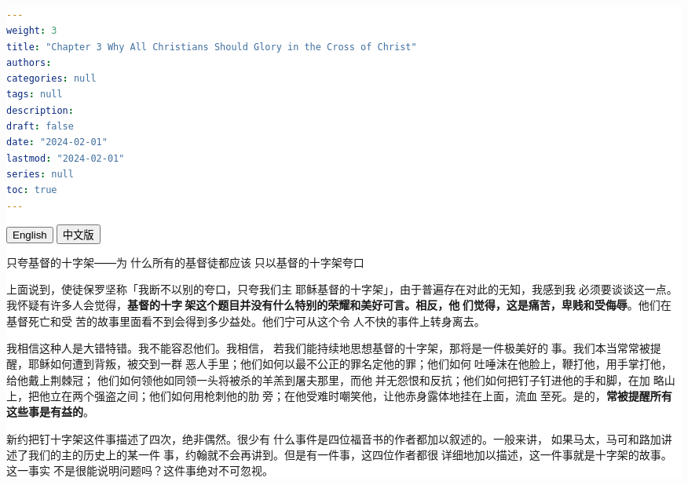 ```yaml
---
weight: 3
title: "Chapter 3 Why All Christians Should Glory in the Cross of Christ"
authors: 
categories: null
tags: null
description: 
draft: false
date: "2024-02-01"
lastmod: "2024-02-01"
series: null
toc: true
---
```





<div class="tab">
  <button class="tablinks active" onclick="tablabel(event, 'english')">English</button>
  <button class="tablinks" onclick="tablabel(event, 'chinese')">中文版</button>
  
</div>


<div id="english" class="tabcontent" style="display:block">

</div>

<div id="chinese" class="tabcontent">

只夸基督的十字架——为
什么所有的基督徒都应该
只以基督的十字架夸口  

上面说到，使徒保罗坚称「我断不以别的夸口，只夸我们主
耶稣基督的十字架」，由于普遍存在对此的无知，我感到我
必须要谈谈这一点。我怀疑有许多人会觉得，<b>基督的十字
架这个题目并没有什么特别的荣耀和美好可言。相反，他
们觉得，这是痛苦，卑贱和受侮辱</b>。他们在基督死亡和受
苦的故事里面看不到会得到多少益处。他们宁可从这个令
人不快的事件上转身离去。

我相信这种人是大错特错。我不能容忍他们。我相信，
若我们能持续地思想基督的十字架，那将是一件极美好的
事。我们本当常常被提醒，耶稣如何遭到背叛，被交到一群
恶人手里；他们如何以最不公正的罪名定他的罪；他们如何
吐唾沫在他脸上，鞭打他，用手掌打他，给他戴上荆棘冠；
他们如何领他如同领一头将被杀的羊羔到屠夫那里，而他
并无怨恨和反抗；他们如何把钉子钉进他的手和脚，在加
略山上，把他立在两个强盗之间；他们如何用枪刺他的肋
旁；在他受难时嘲笑他，让他赤身露体地挂在上面，流血
至死。是的，<b>常被提醒所有这些事是有益的</b>。

新约把钉十字架这件事描述了四次，绝非偶然。很少有
什么事件是四位福音书的作者都加以叙述的。一般来讲，
如果马太，马可和路加讲述了我们的主的历史上的某一件
事，约翰就不会再讲到。但是有一件事，这四位作者都很
详细地加以描述，这一件事就是十字架的故事。这一事实
不是很能说明问题吗？这件事绝对不可忽视。
